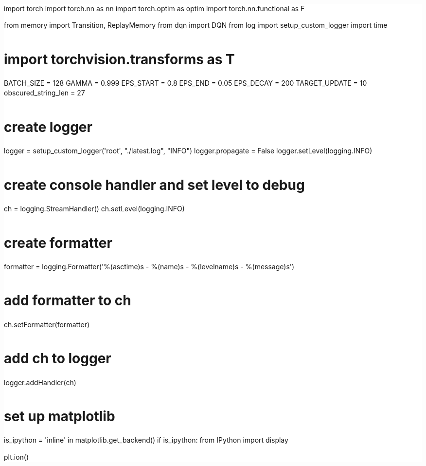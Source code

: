 import torch
import torch.nn as nn
import torch.optim as optim
import torch.nn.functional as F

from memory import Transition, ReplayMemory
from dqn import DQN
from log import setup_custom_logger
import time
# import torchvision.transforms as T

BATCH_SIZE = 128
GAMMA = 0.999
EPS_START = 0.8
EPS_END = 0.05
EPS_DECAY = 200
TARGET_UPDATE = 10
obscured_string_len = 27

# create logger
logger = setup_custom_logger('root', "./latest.log", "INFO")
logger.propagate = False
logger.setLevel(logging.INFO)

# create console handler and set level to debug
ch = logging.StreamHandler()
ch.setLevel(logging.INFO)

# create formatter
formatter = logging.Formatter('%(asctime)s - %(name)s - %(levelname)s - %(message)s')

# add formatter to ch
ch.setFormatter(formatter)

# add ch to logger
logger.addHandler(ch)

# set up matplotlib
is_ipython = 'inline' in matplotlib.get_backend()
if is_ipython:
    from IPython import display

plt.ion()
